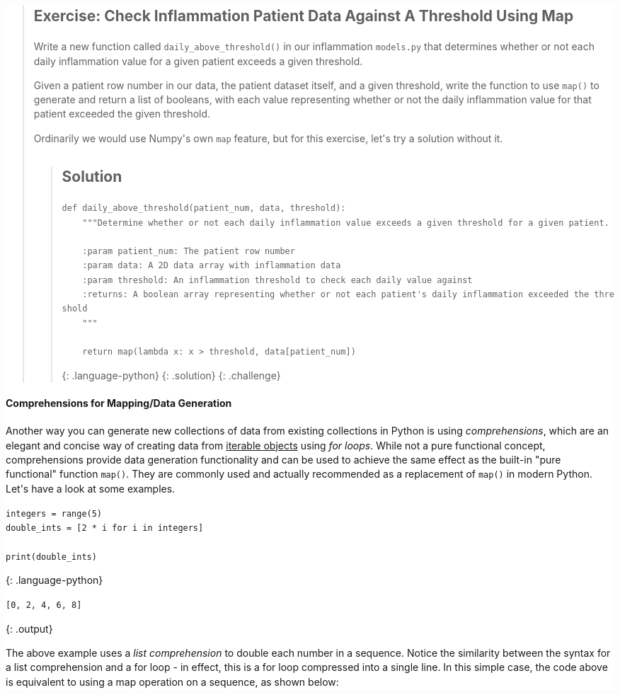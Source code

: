 > ## Exercise: Check Inflammation Patient Data Against A Threshold Using Map
> Write a new function called `daily_above_threshold()` in our inflammation `models.py` that determines whether or not 
> each daily inflammation value for a given patient exceeds a given threshold.
>
> Given a patient row number in our data, the patient dataset itself, and a given threshold, write the function to use `map()` to generate and return a list of booleans, with each value representing whether or not the daily inflammation value for that patient exceeded the given threshold.
>
> Ordinarily we would use Numpy's own `map` feature, but for this exercise, let's try a solution without it.
> > ## Solution
> > ~~~
> > def daily_above_threshold(patient_num, data, threshold):
> >     """Determine whether or not each daily inflammation value exceeds a given threshold for a given patient.
> >
> >     :param patient_num: The patient row number
> >     :param data: A 2D data array with inflammation data
> >     :param threshold: An inflammation threshold to check each daily value against
> >     :returns: A boolean array representing whether or not each patient's daily inflammation exceeded the threshold
> >     """
> >
> >     return map(lambda x: x > threshold, data[patient_num])
> > ~~~         
> > {: .language-python}
> {: .solution}
{: .challenge}

#### Comprehensions for Mapping/Data Generation

Another way you can generate new collections of data from existing collections in Python is using *comprehensions*, 
which are an elegant and concise way of creating data from [iterable objects](https://www.w3schools.com/python/python_iterators.asp) using *for loops*. While not a pure functional concept, comprehensions provide data generation functionality and can be used to achieve the same effect as the built-in "pure functional" function `map()`. They are commonly used and actually recommended as a replacement of `map()` in modern Python. Let's have a look at some examples.

~~~
integers = range(5)
double_ints = [2 * i for i in integers]

print(double_ints)
~~~
{: .language-python}
~~~
[0, 2, 4, 6, 8]
~~~
{: .output}

The above example uses a *list comprehension* to double each number in a sequence. Notice the similarity between the syntax for a list comprehension and a for loop - in effect, this is a for loop compressed into a single line. In this simple case, the code above is equivalent to using a map operation on a sequence, as shown below:
